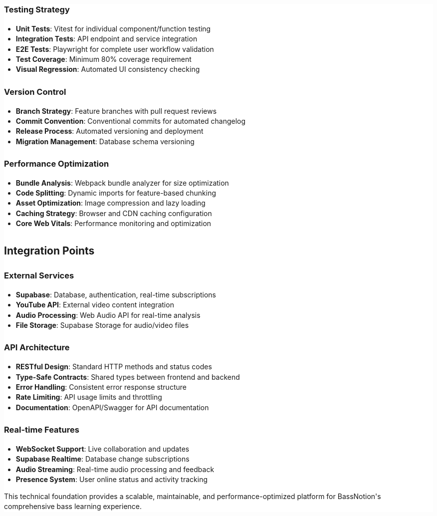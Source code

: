 ### **Testing Strategy**
- **Unit Tests**: Vitest for individual component/function testing
- **Integration Tests**: API endpoint and service integration
- **E2E Tests**: Playwright for complete user workflow validation
- **Test Coverage**: Minimum 80% coverage requirement
- **Visual Regression**: Automated UI consistency checking

### **Version Control**
- **Branch Strategy**: Feature branches with pull request reviews
- **Commit Convention**: Conventional commits for automated changelog
- **Release Process**: Automated versioning and deployment
- **Migration Management**: Database schema versioning

### **Performance Optimization**
- **Bundle Analysis**: Webpack bundle analyzer for size optimization
- **Code Splitting**: Dynamic imports for feature-based chunking
- **Asset Optimization**: Image compression and lazy loading
- **Caching Strategy**: Browser and CDN caching configuration
- **Core Web Vitals**: Performance monitoring and optimization

## Integration Points

### **External Services**
- **Supabase**: Database, authentication, real-time subscriptions
- **YouTube API**: External video content integration
- **Audio Processing**: Web Audio API for real-time analysis
- **File Storage**: Supabase Storage for audio/video files

### **API Architecture**
- **RESTful Design**: Standard HTTP methods and status codes
- **Type-Safe Contracts**: Shared types between frontend and backend
- **Error Handling**: Consistent error response structure
- **Rate Limiting**: API usage limits and throttling
- **Documentation**: OpenAPI/Swagger for API documentation

### **Real-time Features**
- **WebSocket Support**: Live collaboration and updates
- **Supabase Realtime**: Database change subscriptions
- **Audio Streaming**: Real-time audio processing and feedback
- **Presence System**: User online status and activity tracking

This technical foundation provides a scalable, maintainable, and performance-optimized platform for BassNotion's comprehensive bass learning experience. 